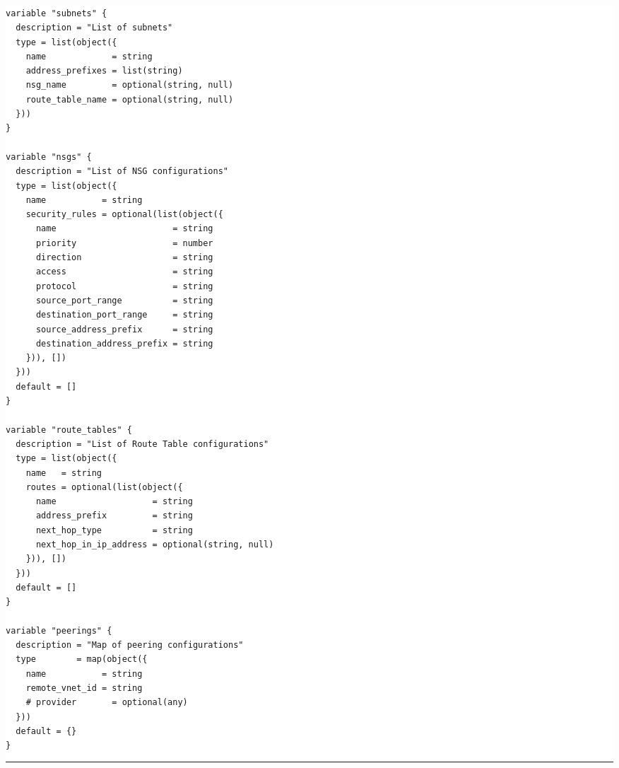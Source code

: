 ```hcl
variable "subnets" {
  description = "List of subnets"
  type = list(object({
    name             = string
    address_prefixes = list(string)
    nsg_name         = optional(string, null)
    route_table_name = optional(string, null)
  }))
}

variable "nsgs" {
  description = "List of NSG configurations"
  type = list(object({
    name           = string
    security_rules = optional(list(object({
      name                       = string
      priority                   = number
      direction                  = string
      access                     = string
      protocol                   = string
      source_port_range          = string
      destination_port_range     = string
      source_address_prefix      = string
      destination_address_prefix = string
    })), [])
  }))
  default = []
}

variable "route_tables" {
  description = "List of Route Table configurations"
  type = list(object({
    name   = string
    routes = optional(list(object({
      name                   = string
      address_prefix         = string
      next_hop_type          = string
      next_hop_in_ip_address = optional(string, null)
    })), [])
  }))
  default = []
}

variable "peerings" {
  description = "Map of peering configurations"
  type        = map(object({
    name           = string
    remote_vnet_id = string
    # provider       = optional(any)
  }))
  default = {}
}
```

---
